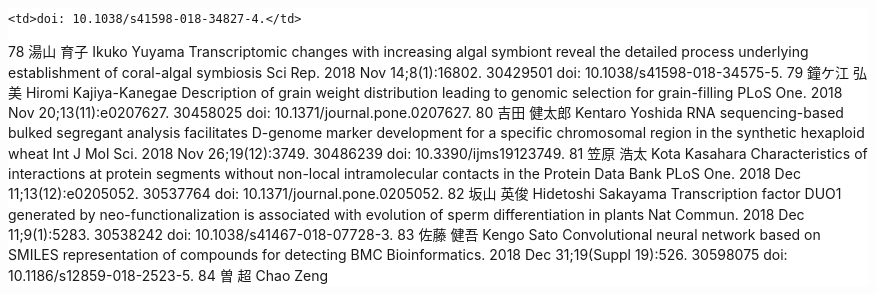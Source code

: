     <td>doi: 10.1038/s41598-018-34827-4.</td>
</tr>
<tr>
    <td>78</td>
    <td>湯山 育子</td>
    <td>Ikuko Yuyama</td>
    <td>Transcriptomic changes with increasing algal symbiont reveal the detailed process underlying establishment of coral-algal symbiosis</td>
    <td>Sci Rep. 2018 Nov 14;8(1):16802.</td>
    <td>30429501</td>
    <td>doi: 10.1038/s41598-018-34575-5.</td>
</tr>
<tr>
    <td>79</td>
    <td>鐘ケ江 弘美</td>
    <td>Hiromi Kajiya-Kanegae</td>
    <td>Description of grain weight distribution leading to genomic selection for grain-filling</td>
    <td>PLoS One. 2018 Nov 20;13(11):e0207627.</td>
    <td>30458025</td>
    <td>doi: 10.1371/journal.pone.0207627.</td>
</tr>
<tr>
    <td>80</td>
    <td>吉田 健太郎</td>
    <td>Kentaro Yoshida</td>
    <td>RNA sequencing-based bulked segregant analysis facilitates D-genome marker development for a specific chromosomal region in the synthetic hexaploid wheat</td>
    <td>Int J Mol Sci. 2018 Nov 26;19(12):3749.</td>
    <td>30486239</td>
    <td>doi: 10.3390/ijms19123749.</td>
</tr>
<tr>
    <td>81</td>
    <td>笠原 浩太</td>
    <td>Kota Kasahara</td>
    <td>Characteristics of interactions at protein segments without non-local intramolecular contacts in the Protein Data Bank</td>
    <td>PLoS One. 2018 Dec 11;13(12):e0205052. </td>
    <td>30537764</td>
    <td>doi: 10.1371/journal.pone.0205052.</td>
</tr>
<tr>
    <td>82</td>
    <td>坂山 英俊</td>
    <td>Hidetoshi Sakayama</td>
    <td>Transcription factor DUO1 generated by neo-functionalization is associated with evolution of sperm differentiation in plants</td>
    <td>Nat Commun. 2018 Dec 11;9(1):5283. </td>
    <td>30538242</td>
    <td>doi: 10.1038/s41467-018-07728-3.</td>
</tr>
<tr>
    <td>83</td>
    <td>佐藤 健吾</td>
    <td>Kengo Sato</td>
    <td>Convolutional neural network based on SMILES representation of compounds for detecting</td>
    <td>BMC Bioinformatics. 2018 Dec 31;19(Suppl 19):526.</td>
    <td>30598075</td>
    <td>doi: 10.1186/s12859-018-2523-5.</td>
</tr>
<tr>
    <td>84</td>
    <td>曽 超</td>
    <td>Chao Zeng</td>